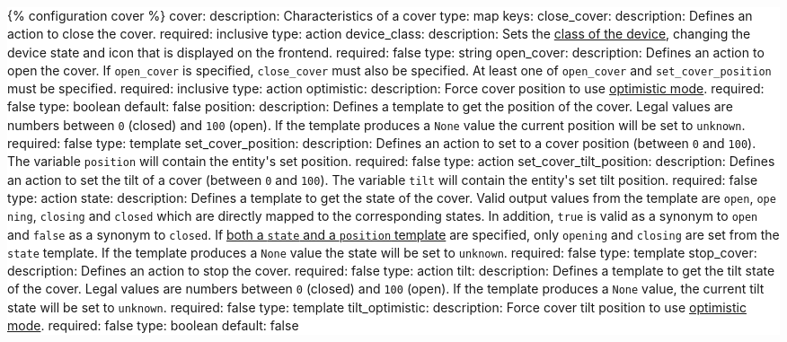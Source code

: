 {% configuration cover %}
cover:
  description: Characteristics of a cover
  type: map
  keys:
    close_cover:
      description: Defines an action to close the cover.
      required: inclusive
      type: action
    device_class:
      description: Sets the [class of the device](/integrations/cover/), changing the device state and icon that is displayed on the frontend.
      required: false
      type: string
    open_cover:
      description: Defines an action to open the cover. If `open_cover` is specified, `close_cover` must also be specified. At least one of `open_cover` and `set_cover_position` must be specified.
      required: inclusive
      type: action
    optimistic:
      description: Force cover position to use [optimistic mode](#cover-optimistic-mode).
      required: false
      type: boolean
      default: false
    position:
      description: Defines a template to get the position of the cover. Legal values are numbers between `0` (closed) and `100` (open). If the template produces a `None` value the current position will be set to `unknown`.
      required: false
      type: template
    set_cover_position:
      description: Defines an action to set to a cover position (between `0` and `100`). The variable `position` will contain the entity's set position.
      required: false
      type: action
    set_cover_tilt_position:
      description: Defines an action to set the tilt of a cover (between `0` and `100`). The variable `tilt` will contain the entity's set tilt position.
      required: false
      type: action
    state:
      description: Defines a template to get the state of the cover. Valid output values from the template are `open`, `opening`, `closing` and `closed` which are directly mapped to the corresponding states. In addition, `true` is valid as a synonym to `open` and `false` as a synonym to `closed`. If [both a `state` and a `position` template](#combining-state-and-position-templates) are specified, only `opening` and `closing` are set from the `state` template. If the template produces a `None` value the state will be set to `unknown`.
      required: false
      type: template
    stop_cover:
      description: Defines an action to stop the cover.
      required: false
      type: action
    tilt:
      description: Defines a template to get the tilt state of the cover. Legal values are numbers between `0` (closed) and `100` (open). If the template produces a `None` value, the current tilt state will be set to `unknown`.
      required: false
      type: template
    tilt_optimistic:
      description: Force cover tilt position to use [optimistic mode](#cover-optimistic-mode).
      required: false
      type: boolean
      default: false